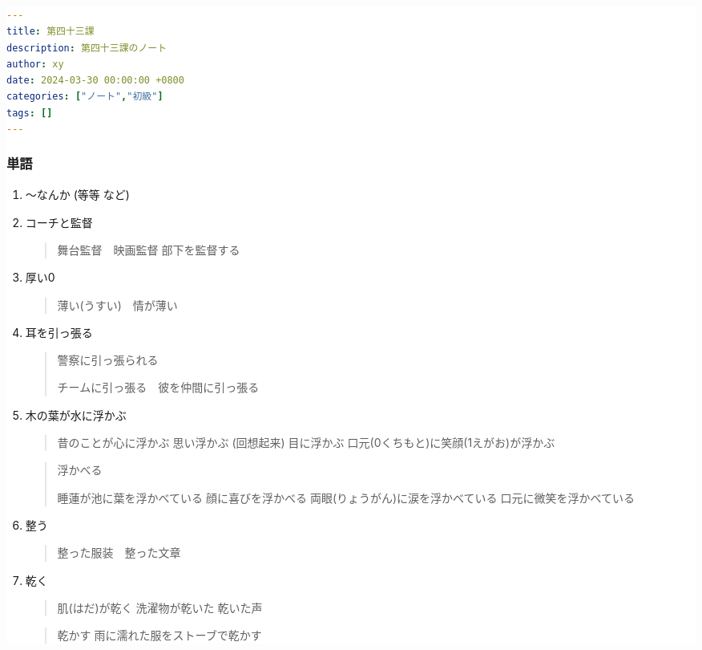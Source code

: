 ```yaml
---
title: 第四十三課
description: 第四十三課のノート
author: xy
date: 2024-03-30 00:00:00 +0800
categories: ["ノート","初級"]
tags: []
---
```


### 単語

1. ～なんか (等等 など)

1. コーチと監督

    > 舞台監督　映画監督
    > 部下を監督する

1. 厚い0
    
    > 薄い(うすい)　情が薄い

1. 耳を引っ張る

    > 警察に引っ張られる
    >
    > チームに引っ張る　彼を仲間に引っ張る

1. 木の葉が水に浮かぶ
    
    > 昔のことが心に浮かぶ
    > 思い浮かぶ (回想起来)
    > 目に浮かぶ
    > 口元(0くちもと)に笑顔(1えがお)が浮かぶ

    > 浮かべる
    >
    > 睡蓮が池に葉を浮かべている
    > 顔に喜びを浮かべる
    > 両眼(りょうがん)に涙を浮かべている
    > 口元に微笑を浮かべている


1. 整う

    > 整った服装　整った文章

1. 乾く

    > 肌(はだ)が乾く
    > 洗濯物が乾いた
    > 乾いた声

    > 乾かす
    > 雨に濡れた服をストーブで乾かす
